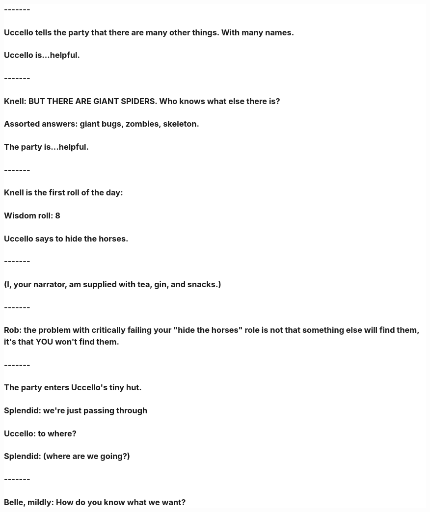 ### -------
### 
### Uccello tells the party that there are many other things. With many names.
### 
### Uccello is...helpful.
### 
### -------
### 
### Knell: BUT THERE ARE GIANT SPIDERS. Who knows what else there is?
### 
### Assorted answers: giant bugs, zombies, skeleton.
### 
### The party is...helpful.
### 
### -------
### 
### Knell is the first roll of the day:
### 
### Wisdom roll: 8
### 
### Uccello says to hide the horses. 
### 
### -------
### 
### (I, your narrator, am supplied with tea, gin, and snacks.)
### 
### -------
### 
### Rob: the problem with critically failing your "hide the horses" role is not that something else will find them, it's that YOU won't find them.
### 
### -------
### 
### The party enters Uccello's tiny hut.
### 
### Splendid: we're just passing through
### 
### Uccello: to where?
### 
### Splendid: (where are we going?)
### 
### -------
### 
### Belle, mildly: How do you know what we want? 